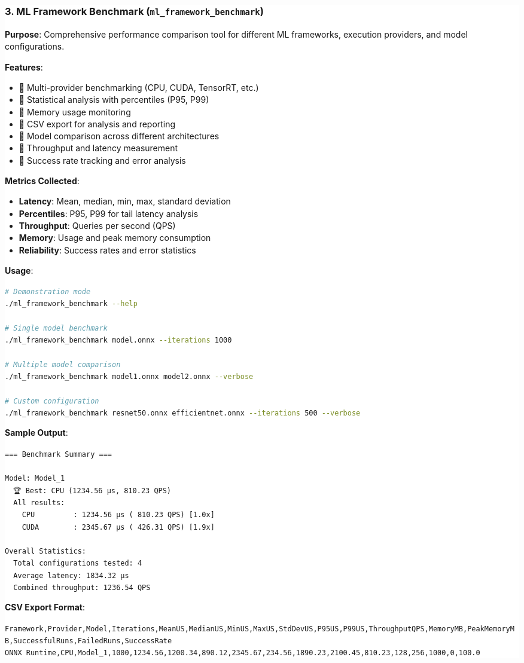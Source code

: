 ### 3. ML Framework Benchmark (`ml_framework_benchmark`)

**Purpose**: Comprehensive performance comparison tool for different ML frameworks, execution providers, and model configurations.

**Features**:
- 🔹 Multi-provider benchmarking (CPU, CUDA, TensorRT, etc.)
- 🔹 Statistical analysis with percentiles (P95, P99)
- 🔹 Memory usage monitoring
- 🔹 CSV export for analysis and reporting
- 🔹 Model comparison across different architectures
- 🔹 Throughput and latency measurement
- 🔹 Success rate tracking and error analysis

**Metrics Collected**:
- **Latency**: Mean, median, min, max, standard deviation
- **Percentiles**: P95, P99 for tail latency analysis
- **Throughput**: Queries per second (QPS)
- **Memory**: Usage and peak memory consumption
- **Reliability**: Success rates and error statistics

**Usage**:
```bash
# Demonstration mode
./ml_framework_benchmark --help

# Single model benchmark
./ml_framework_benchmark model.onnx --iterations 1000

# Multiple model comparison
./ml_framework_benchmark model1.onnx model2.onnx --verbose

# Custom configuration
./ml_framework_benchmark resnet50.onnx efficientnet.onnx --iterations 500 --verbose
```

**Sample Output**:
```
=== Benchmark Summary ===

Model: Model_1
  🏆 Best: CPU (1234.56 µs, 810.23 QPS)
  All results:
    CPU         : 1234.56 µs ( 810.23 QPS) [1.0x]
    CUDA        : 2345.67 µs ( 426.31 QPS) [1.9x]

Overall Statistics:
  Total configurations tested: 4
  Average latency: 1834.32 µs
  Combined throughput: 1236.54 QPS
```

**CSV Export Format**:
```csv
Framework,Provider,Model,Iterations,MeanUS,MedianUS,MinUS,MaxUS,StdDevUS,P95US,P99US,ThroughputQPS,MemoryMB,PeakMemoryMB,SuccessfulRuns,FailedRuns,SuccessRate
ONNX Runtime,CPU,Model_1,1000,1234.56,1200.34,890.12,2345.67,234.56,1890.23,2100.45,810.23,128,256,1000,0,100.0
```
